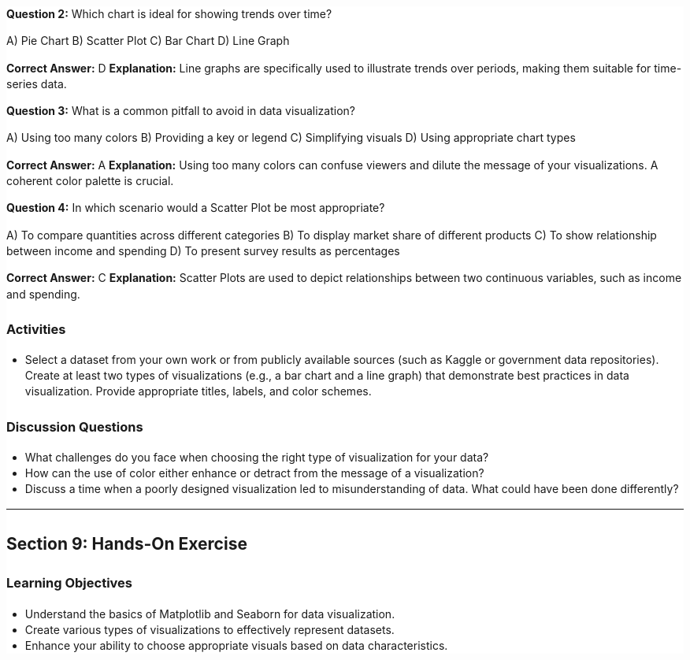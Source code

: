 **Question 2:** Which chart is ideal for showing trends over time?

  A) Pie Chart
  B) Scatter Plot
  C) Bar Chart
  D) Line Graph

**Correct Answer:** D
**Explanation:** Line graphs are specifically used to illustrate trends over periods, making them suitable for time-series data.

**Question 3:** What is a common pitfall to avoid in data visualization?

  A) Using too many colors
  B) Providing a key or legend
  C) Simplifying visuals
  D) Using appropriate chart types

**Correct Answer:** A
**Explanation:** Using too many colors can confuse viewers and dilute the message of your visualizations. A coherent color palette is crucial.

**Question 4:** In which scenario would a Scatter Plot be most appropriate?

  A) To compare quantities across different categories
  B) To display market share of different products
  C) To show relationship between income and spending
  D) To present survey results as percentages

**Correct Answer:** C
**Explanation:** Scatter Plots are used to depict relationships between two continuous variables, such as income and spending.

### Activities
- Select a dataset from your own work or from publicly available sources (such as Kaggle or government data repositories). Create at least two types of visualizations (e.g., a bar chart and a line graph) that demonstrate best practices in data visualization. Provide appropriate titles, labels, and color schemes.

### Discussion Questions
- What challenges do you face when choosing the right type of visualization for your data?
- How can the use of color either enhance or detract from the message of a visualization?
- Discuss a time when a poorly designed visualization led to misunderstanding of data. What could have been done differently?

---

## Section 9: Hands-On Exercise

### Learning Objectives
- Understand the basics of Matplotlib and Seaborn for data visualization.
- Create various types of visualizations to effectively represent datasets.
- Enhance your ability to choose appropriate visuals based on data characteristics.
